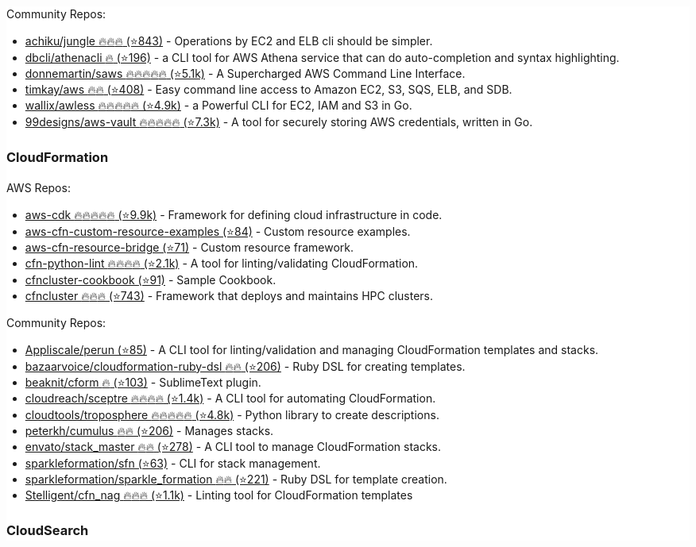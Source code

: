 Community Repos:

*   [achiku/jungle :fire::fire::fire: (⭐843)](https://github.com/achiku/jungle) - Operations by EC2 and ELB cli should be simpler.
*   [dbcli/athenacli :fire: (⭐196)](https://github.com/dbcli/athenacli) - a CLI tool for AWS Athena service that can do auto-completion and syntax highlighting.
*   [donnemartin/saws :fire::fire::fire::fire::fire: (⭐5.1k)](https://github.com/donnemartin/saws) - A Supercharged AWS Command Line Interface.
*   [timkay/aws :fire::fire: (⭐408)](https://github.com/timkay/aws) - Easy command line access to Amazon EC2, S3, SQS, ELB, and SDB.
*   [wallix/awless :fire::fire::fire::fire::fire: (⭐4.9k)](https://github.com/wallix/awless) - a Powerful CLI for EC2, IAM and S3 in Go.
*   [99designs/aws-vault :fire::fire::fire::fire::fire: (⭐7.3k)](https://github.com/99designs/aws-vault) - A tool for securely storing AWS credentials, written in Go.

### CloudFormation

AWS Repos:

*   [aws-cdk :fire::fire::fire::fire::fire: (⭐9.9k)](https://github.com/aws/aws-cdk) - Framework for defining cloud infrastructure in code.
*   [aws-cfn-custom-resource-examples (⭐84)](https://github.com/awslabs/aws-cfn-custom-resource-examples) - Custom resource examples.
*   [aws-cfn-resource-bridge (⭐71)](https://github.com/aws/aws-cfn-resource-bridge) - Custom resource framework.
*   [cfn-python-lint :fire::fire::fire::fire: (⭐2.1k)](https://github.com/awslabs/cfn-python-lint) - A tool for linting/validating CloudFormation.
*   [cfncluster-cookbook (⭐91)](https://github.com/awslabs/cfncluster-cookbook) - Sample Cookbook.
*   [cfncluster :fire::fire::fire: (⭐743)](https://github.com/awslabs/cfncluster) - Framework that deploys and maintains HPC clusters.

Community Repos:

*   [Appliscale/perun (⭐85)](https://github.com/Appliscale/perun) - A CLI tool for linting/validation and managing CloudFormation templates and stacks.
*   [bazaarvoice/cloudformation-ruby-dsl :fire::fire: (⭐206)](https://github.com/bazaarvoice/cloudformation-ruby-dsl) - Ruby DSL for creating templates.
*   [beaknit/cform :fire: (⭐103)](https://github.com/beaknit/cform) - SublimeText plugin.
*   [cloudreach/sceptre :fire::fire::fire::fire: (⭐1.4k)](https://github.com/cloudreach/sceptre) - A CLI tool for automating CloudFormation.
*   [cloudtools/troposphere :fire::fire::fire::fire::fire: (⭐4.8k)](https://github.com/cloudtools/troposphere) - Python library to create descriptions.
*   [peterkh/cumulus :fire::fire: (⭐206)](https://github.com/peterkh/cumulus) - Manages stacks.
*   [envato/stack\_master :fire::fire: (⭐278)](https://github.com/envato/stack_master) - A CLI tool to manage CloudFormation stacks.
*   [sparkleformation/sfn (⭐63)](https://github.com/sparkleformation/sfn) - CLI for stack management.
*   [sparkleformation/sparkle\_formation :fire::fire: (⭐221)](https://github.com/sparkleformation/sparkle_formation) - Ruby DSL for template creation.
*   [Stelligent/cfn\_nag :fire::fire::fire: (⭐1.1k)](https://github.com/stelligent/cfn_nag) - Linting tool for CloudFormation templates

### CloudSearch

